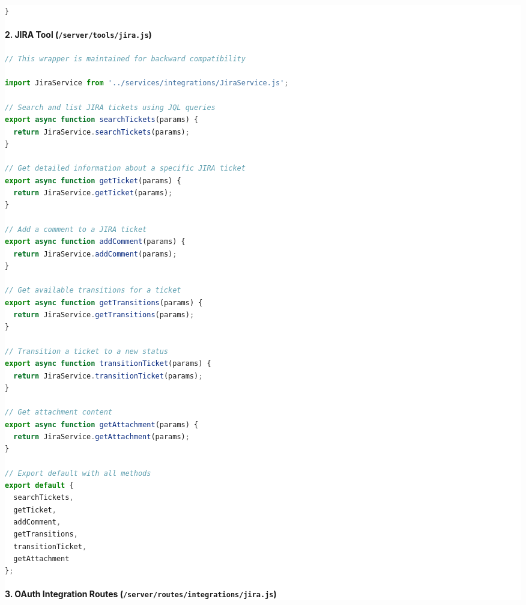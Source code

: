 ```javascript
}
```

#### **2. JIRA Tool (`/server/tools/jira.js`)**

```javascript
// This wrapper is maintained for backward compatibility

import JiraService from '../services/integrations/JiraService.js';

// Search and list JIRA tickets using JQL queries
export async function searchTickets(params) {
  return JiraService.searchTickets(params);
}

// Get detailed information about a specific JIRA ticket
export async function getTicket(params) {
  return JiraService.getTicket(params);
}

// Add a comment to a JIRA ticket
export async function addComment(params) {
  return JiraService.addComment(params);
}

// Get available transitions for a ticket
export async function getTransitions(params) {
  return JiraService.getTransitions(params);
}

// Transition a ticket to a new status
export async function transitionTicket(params) {
  return JiraService.transitionTicket(params);
}

// Get attachment content
export async function getAttachment(params) {
  return JiraService.getAttachment(params);
}

// Export default with all methods
export default {
  searchTickets,
  getTicket,
  addComment,
  getTransitions,
  transitionTicket,
  getAttachment
};
```

#### **3. OAuth Integration Routes (`/server/routes/integrations/jira.js`)**
